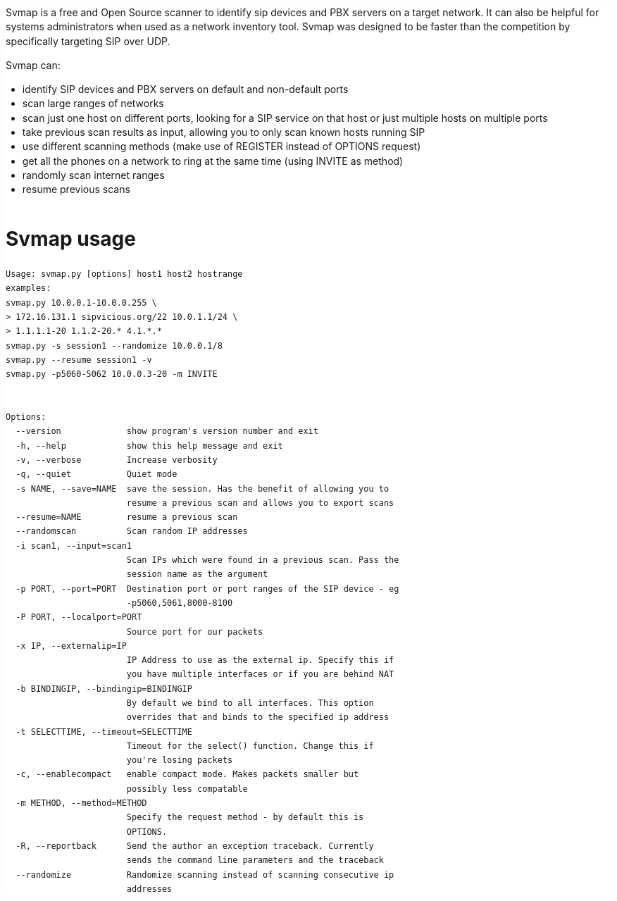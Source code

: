Svmap is a free and Open Source scanner to identify sip devices and PBX servers on a target network. It can also be helpful for systems administrators when used as a network inventory tool. Svmap was designed to be faster than the competition by specifically targeting SIP over UDP.

Svmap can:
  * identify SIP devices and PBX servers on default and non-default ports
  * scan large ranges of networks
  * scan just one host on different ports, looking for a SIP service on that host or just multiple hosts on multiple ports
  * take previous scan results as input, allowing you to only scan known hosts running SIP
  * use different scanning methods (make use of REGISTER instead of OPTIONS request)
  * get all the phones on a network to ring at the same time (using INVITE as method)
  * randomly scan internet ranges
  * resume previous scans

# Svmap usage #

```
Usage: svmap.py [options] host1 host2 hostrange
examples:
svmap.py 10.0.0.1-10.0.0.255 \
> 172.16.131.1 sipvicious.org/22 10.0.1.1/24 \
> 1.1.1.1-20 1.1.2-20.* 4.1.*.*
svmap.py -s session1 --randomize 10.0.0.1/8
svmap.py --resume session1 -v
svmap.py -p5060-5062 10.0.0.3-20 -m INVITE


Options:
  --version             show program's version number and exit
  -h, --help            show this help message and exit
  -v, --verbose         Increase verbosity
  -q, --quiet           Quiet mode
  -s NAME, --save=NAME  save the session. Has the benefit of allowing you to
                        resume a previous scan and allows you to export scans
  --resume=NAME         resume a previous scan
  --randomscan          Scan random IP addresses
  -i scan1, --input=scan1
                        Scan IPs which were found in a previous scan. Pass the
                        session name as the argument
  -p PORT, --port=PORT  Destination port or port ranges of the SIP device - eg
                        -p5060,5061,8000-8100
  -P PORT, --localport=PORT
                        Source port for our packets
  -x IP, --externalip=IP
                        IP Address to use as the external ip. Specify this if
                        you have multiple interfaces or if you are behind NAT
  -b BINDINGIP, --bindingip=BINDINGIP
                        By default we bind to all interfaces. This option
                        overrides that and binds to the specified ip address
  -t SELECTTIME, --timeout=SELECTTIME
                        Timeout for the select() function. Change this if
                        you're losing packets
  -c, --enablecompact   enable compact mode. Makes packets smaller but
                        possibly less compatable
  -m METHOD, --method=METHOD
                        Specify the request method - by default this is
                        OPTIONS.
  -R, --reportback      Send the author an exception traceback. Currently
                        sends the command line parameters and the traceback
  --randomize           Randomize scanning instead of scanning consecutive ip
                        addresses
```

